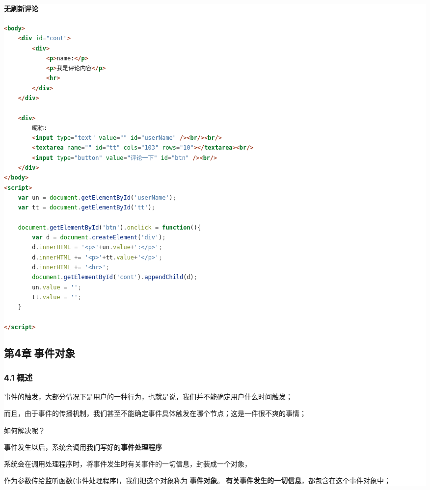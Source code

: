 

#### 无刷新评论

```html
<body>
    <div id="cont">
        <div>
            <p>name:</p>
            <p>我是评论内容</p>
            <hr>
        </div>
    </div>

    <div>
        昵称:
        <input type="text" value="" id="userName" /><br/><br/>
        <textarea name="" id="tt" cols="103" rows="10"></textarea><br/>
        <input type="button" value="评论一下" id="btn" /><br/>
    </div>
</body>
<script>
    var un = document.getElementById('userName');
    var tt = document.getElementById('tt');

    document.getElementById('btn').onclick = function(){
        var d = document.createElement('div');
        d.innerHTML = '<p>'+un.value+':</p>';
        d.innerHTML += '<p>'+tt.value+'</p>';
        d.innerHTML += '<hr>';
        document.getElementById('cont').appendChild(d);
        un.value = '';
        tt.value = '';
    }

</script>
```



## 第4章 事件对象

### 4.1 概述

事件的触发，大部分情况下是用户的一种行为，也就是说，我们并不能确定用户什么时间触发；

而且，由于事件的传播机制，我们甚至不能确定事件具体触发在哪个节点；这是一件很不爽的事情；

如何解决呢？

事件发生以后，系统会调用我们写好的**事件处理程序** 

系统会在调用处理程序时，将事件发生时有关事件的一切信息，封装成一个对象，

作为参数传给监听函数(事件处理程序)，我们把这个对象称为  **事件对象**。
**有关事件发生的一切信息**，都包含在这个事件对象中；
